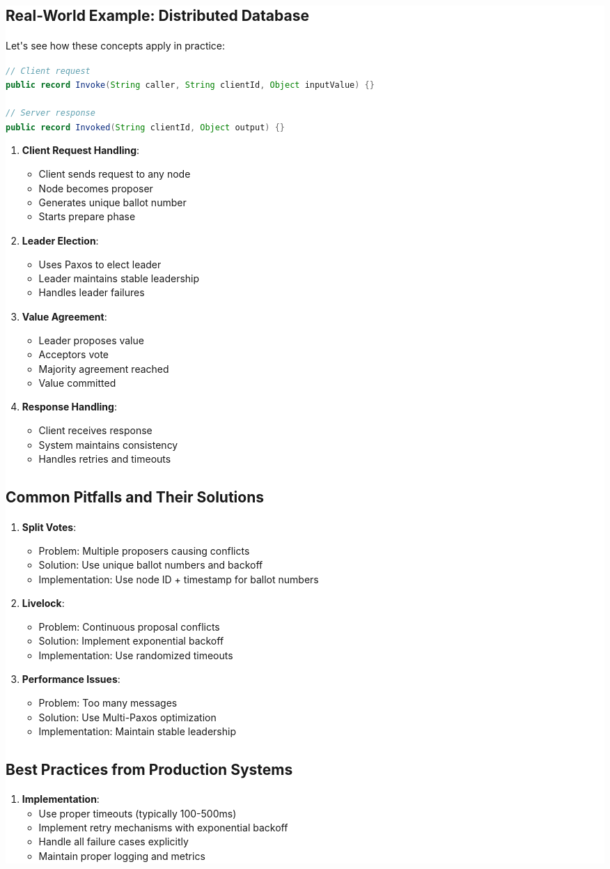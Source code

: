 ## Real-World Example: Distributed Database

Let's see how these concepts apply in practice:

```java
// Client request
public record Invoke(String caller, String clientId, Object inputValue) {}

// Server response
public record Invoked(String clientId, Object output) {}
```

1. **Client Request Handling**:
   - Client sends request to any node
   - Node becomes proposer
   - Generates unique ballot number
   - Starts prepare phase

2. **Leader Election**:
   - Uses Paxos to elect leader
   - Leader maintains stable leadership
   - Handles leader failures

3. **Value Agreement**:
   - Leader proposes value
   - Acceptors vote
   - Majority agreement reached
   - Value committed

4. **Response Handling**:
   - Client receives response
   - System maintains consistency
   - Handles retries and timeouts

## Common Pitfalls and Their Solutions

1. **Split Votes**:
   - Problem: Multiple proposers causing conflicts
   - Solution: Use unique ballot numbers and backoff
   - Implementation: Use node ID + timestamp for ballot numbers

2. **Livelock**:
   - Problem: Continuous proposal conflicts
   - Solution: Implement exponential backoff
   - Implementation: Use randomized timeouts

3. **Performance Issues**:
   - Problem: Too many messages
   - Solution: Use Multi-Paxos optimization
   - Implementation: Maintain stable leadership

## Best Practices from Production Systems

1. **Implementation**:
   - Use proper timeouts (typically 100-500ms)
   - Implement retry mechanisms with exponential backoff
   - Handle all failure cases explicitly
   - Maintain proper logging and metrics
